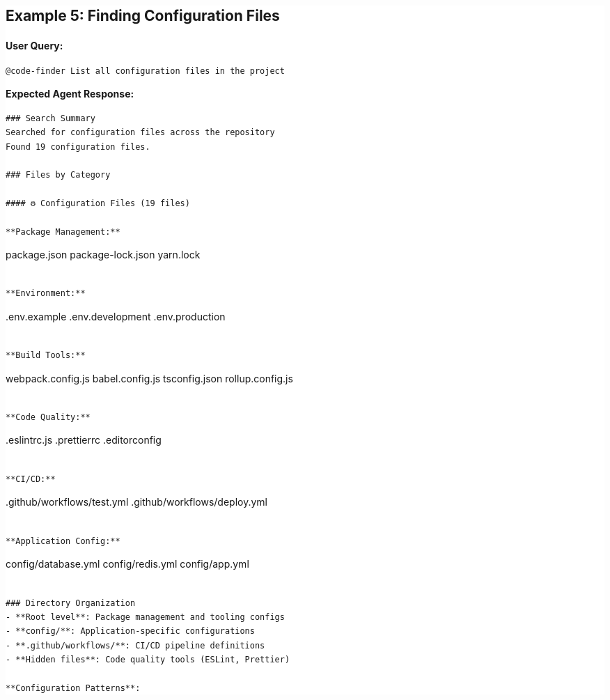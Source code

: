 ## Example 5: Finding Configuration Files

**User Query:**
```
@code-finder List all configuration files in the project
```

**Expected Agent Response:**
```
### Search Summary
Searched for configuration files across the repository
Found 19 configuration files.

### Files by Category

#### ⚙️ Configuration Files (19 files)

**Package Management:**
```
package.json
package-lock.json
yarn.lock
```

**Environment:**
```
.env.example
.env.development
.env.production
```

**Build Tools:**
```
webpack.config.js
babel.config.js
tsconfig.json
rollup.config.js
```

**Code Quality:**
```
.eslintrc.js
.prettierrc
.editorconfig
```

**CI/CD:**
```
.github/workflows/test.yml
.github/workflows/deploy.yml
```

**Application Config:**
```
config/database.yml
config/redis.yml
config/app.yml
```

### Directory Organization
- **Root level**: Package management and tooling configs
- **config/**: Application-specific configurations
- **.github/workflows/**: CI/CD pipeline definitions
- **Hidden files**: Code quality tools (ESLint, Prettier)

**Configuration Patterns**:
```